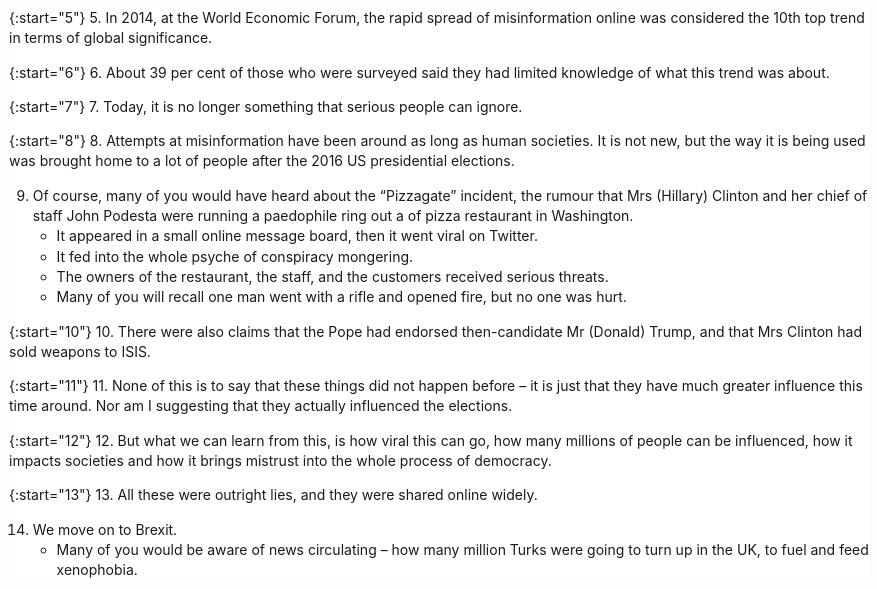 {:start="5"}
5. In 2014, at the World Economic Forum, the rapid spread of misinformation online was considered the 10th top trend in terms of global significance.

 
{:start="6"}
6. About 39 per cent of those who were surveyed said they had limited knowledge of what this trend was about.  

 
{:start="7"}
7. Today, it is no longer something that serious people can ignore.

 
{:start="8"}
8. Attempts at misinformation have been around as long as human societies. It is not new, but the way it is being used was brought home to a lot of people after the 2016 US presidential elections.

<ol start="9">
<li> Of course, many of you would have heard about the “Pizzagate” incident, the rumour that Mrs (Hillary) Clinton and her chief of staff John Podesta were running a paedophile ring out a of pizza restaurant in Washington.
<ul>

<li>It appeared in a small online message board, then it went viral on Twitter. </li>
<li>It fed into the whole psyche of conspiracy mongering.</li>
<li>The owners of the restaurant, the staff, and the customers received serious threats. </li>
<li>Many of you will recall one man went with a rifle and opened fire, but no one was hurt.</li>

</ul>

</li>
</ol>

{:start="10"}
10. There were also claims that the Pope had endorsed then-candidate Mr (Donald) Trump, and that Mrs Clinton had sold weapons to ISIS.

 
{:start="11"}
11. None of this is to say that these things did not happen before – it is just that they have much greater influence this time around. Nor am I suggesting that they actually influenced the elections.

 
{:start="12"}
12. But what we can learn from this, is how viral this can go, how many millions of people can be influenced, how it impacts societies and how it brings mistrust into the whole process of democracy.

 
{:start="13"}
13. All these were outright lies, and they were shared online widely.


<ol start="14">
<li> We move on to Brexit.

<ul>
<li>Many of you would be aware of news circulating – how many million Turks were going to turn up in the UK, to fuel and feed xenophobia.</li>
</ul>
</li>
</ol>
